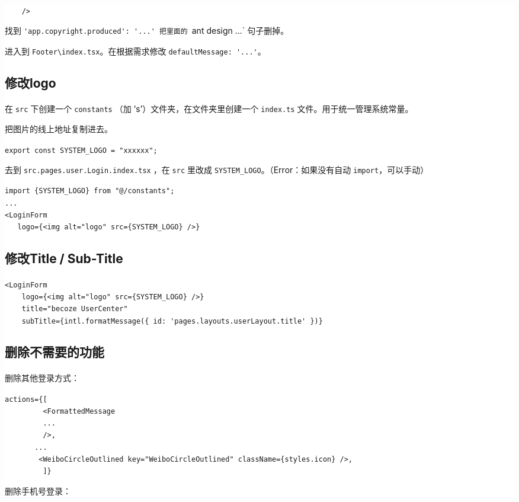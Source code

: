 ```tsx
    />
```



找到 `'app.copyright.produced': '...' 把里面的 `ant design ...` 句子删掉。

进入到 `Footer\index.tsx`。在根据需求修改 `defaultMessage: '...'`。



## 修改logo

在 `src` 下创建一个 `constants` （加 ‘s’）文件夹，在文件夹里创建一个 `index.ts` 文件。用于统一管理系统常量。

把图片的线上地址复制进去。

```
export const SYSTEM_LOGO = "xxxxxx";
```

去到 `src.pages.user.Login.index.tsx` ，在 `src` 里改成 `SYSTEM_LOGO`。（Error：如果没有自动 `import`，可以手动）

 ```tsx
import {SYSTEM_LOGO} from "@/constants";
...
<LoginForm
    logo={<img alt="logo" src={SYSTEM_LOGO} />}
 ```



## 修改Title / Sub-Title

```tsx
<LoginForm
    logo={<img alt="logo" src={SYSTEM_LOGO} />}
    title="becoze UserCenter"
    subTitle={intl.formatMessage({ id: 'pages.layouts.userLayout.title' })}
```



## 删除不需要的功能

删除其他登录方式：

```tsx
actions={[
         <FormattedMessage
         ...
         />,
       ...
   		<WeiboCircleOutlined key="WeiboCircleOutlined" className={styles.icon} />,
         ]}
```

删除手机号登录：
